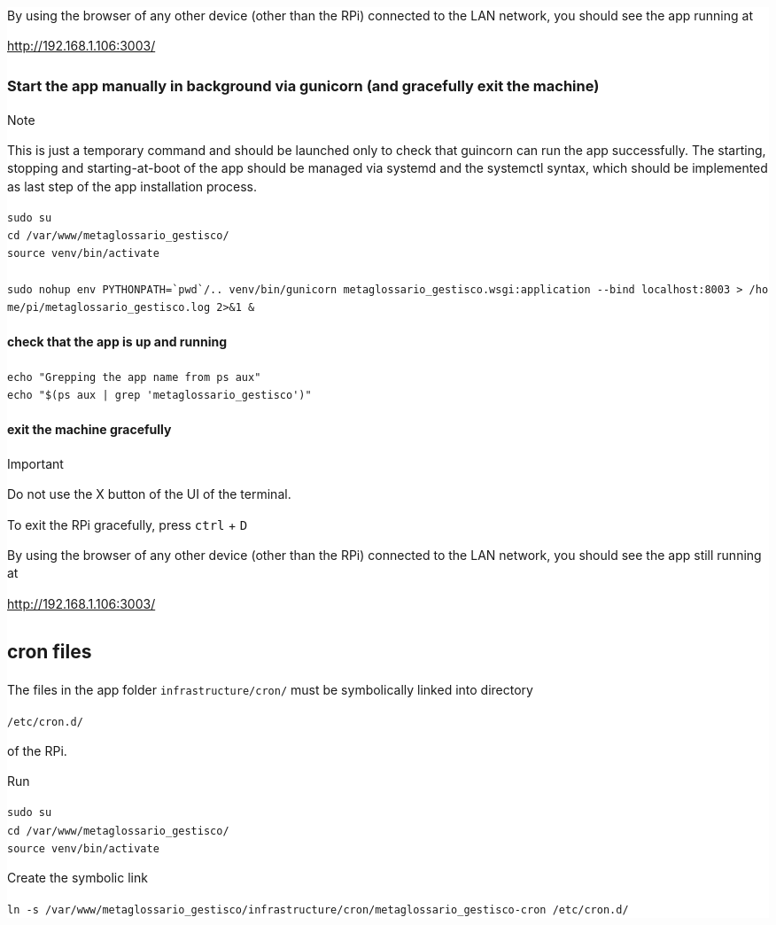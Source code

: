 By using the browser of any other device (other than the RPi) connected to the LAN network, you should see the app running at

http://192.168.1.106:3003/


### Start the app manually in background via gunicorn (and gracefully exit the machine)

> [!NOTE]
> This is just a temporary command and should be launched only to check that guincorn can run the app successfully.
> The starting, stopping and starting-at-boot of the app should be managed via systemd and the systemctl syntax, which should be implemented as last step of the app installation process.

    sudo su
    cd /var/www/metaglossario_gestisco/
    source venv/bin/activate

    sudo nohup env PYTHONPATH=`pwd`/.. venv/bin/gunicorn metaglossario_gestisco.wsgi:application --bind localhost:8003 > /home/pi/metaglossario_gestisco.log 2>&1 &


#### check that the app is up and running

    echo "Grepping the app name from ps aux"
    echo "$(ps aux | grep 'metaglossario_gestisco')"


#### exit the machine gracefully

> [!IMPORTANT]
> Do not use the X button of the UI of the terminal.

To exit the RPi gracefully, press <kbd>ctrl</kbd> + <kbd>D</kbd>

By using the browser of any other device (other than the RPi) connected to the LAN network, you should see the app still running at

http://192.168.1.106:3003/


## cron files

The files in the app folder `infrastructure/cron/` must be symbolically linked into directory

    /etc/cron.d/

of the RPi. 

Run

    sudo su
    cd /var/www/metaglossario_gestisco/
    source venv/bin/activate
    
Create the symbolic link

    ln -s /var/www/metaglossario_gestisco/infrastructure/cron/metaglossario_gestisco-cron /etc/cron.d/
